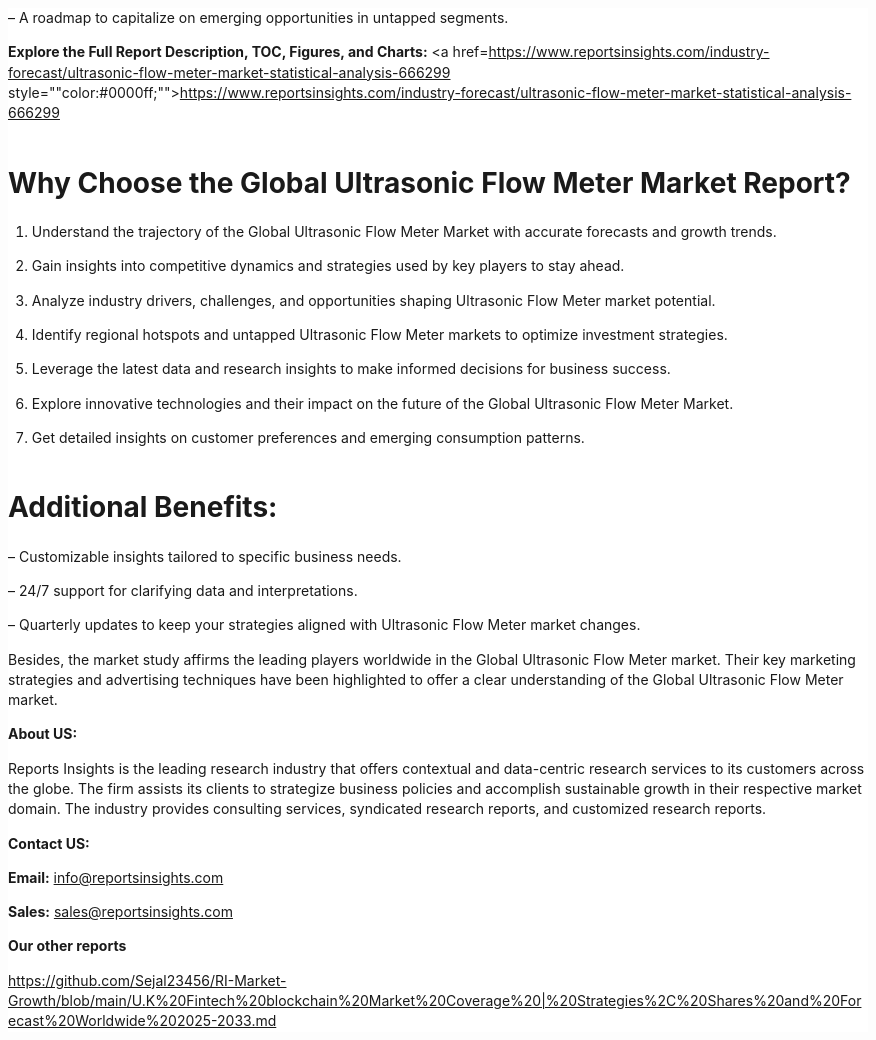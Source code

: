 – A roadmap to capitalize on emerging opportunities in untapped segments.

<strong>Explore the Full Report Description, TOC, Figures, and Charts:</strong>
<a href=https://www.reportsinsights.com/industry-forecast/ultrasonic-flow-meter-market-statistical-analysis-666299 style=""color:#0000ff;"">https://www.reportsinsights.com/industry-forecast/ultrasonic-flow-meter-market-statistical-analysis-666299</a>

# <strong>Why Choose the Global Ultrasonic Flow Meter Market Report?</strong>

1. Understand the trajectory of the Global Ultrasonic Flow Meter Market with accurate forecasts and growth trends.

2. Gain insights into competitive dynamics and strategies used by key players to stay ahead.

3. Analyze industry drivers, challenges, and opportunities shaping Ultrasonic Flow Meter market potential.

4. Identify regional hotspots and untapped Ultrasonic Flow Meter markets to optimize investment strategies.

5. Leverage the latest data and research insights to make informed decisions for business success.

6. Explore innovative technologies and their impact on the future of the Global Ultrasonic Flow Meter Market.

7. Get detailed insights on customer preferences and emerging consumption patterns.

# <strong>Additional Benefits:</strong>

– Customizable insights tailored to specific business needs.

– 24/7 support for clarifying data and interpretations.

– Quarterly updates to keep your strategies aligned with Ultrasonic Flow Meter market changes.

Besides, the market study affirms the leading players worldwide in the Global Ultrasonic Flow Meter market. Their key marketing strategies and advertising techniques have been highlighted to offer a clear understanding of the Global Ultrasonic Flow Meter market.

<strong><strong>About US</strong>:</strong>

Reports Insights is the leading research industry that offers contextual and data-centric research services to its customers across the globe. The firm assists its clients to strategize business policies and accomplish sustainable growth in their respective market domain. The industry provides consulting services, syndicated research reports, and customized research reports.

<strong>Contact US:</strong>

<p class=><b>Email:</b> <a href=mailto:info@reportsinsights.com>info@reportsinsights.com</a></p>
<p class=><b>Sales:</b> <a href=mailto:sales@reportsinsights.com>sales@reportsinsights.com</a></p>

<strong>Our other reports</strong>

<a href=https://github.com/Sejal23456/RI-Market-Growth/blob/main/U.K%20Fintech%20blockchain%20Market%20Coverage%20|%20Strategies%2C%20Shares%20and%20Forecast%20Worldwide%202025-2033.md>https://github.com/Sejal23456/RI-Market-Growth/blob/main/U.K%20Fintech%20blockchain%20Market%20Coverage%20|%20Strategies%2C%20Shares%20and%20Forecast%20Worldwide%202025-2033.md</a>
